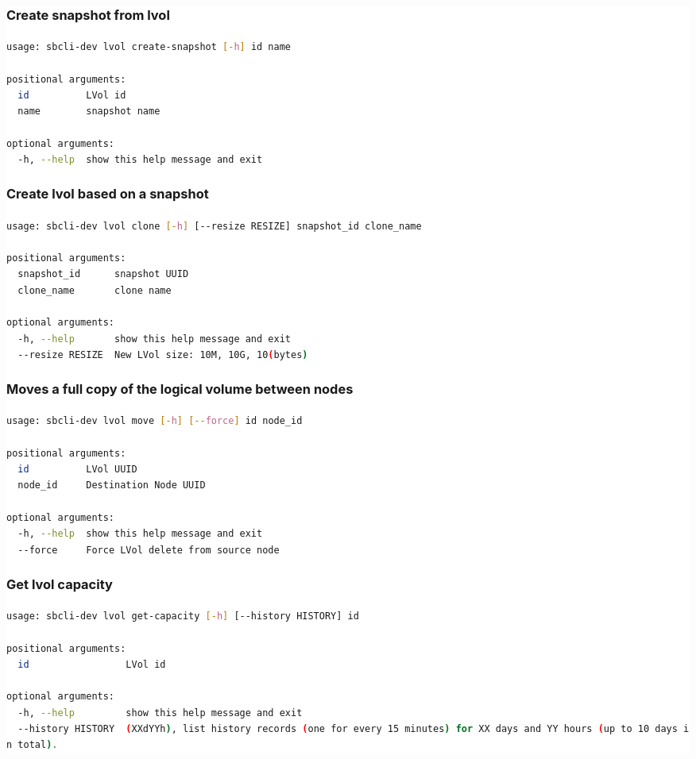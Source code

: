     
### Create snapshot from lvol


```bash
usage: sbcli-dev lvol create-snapshot [-h] id name

positional arguments:
  id          LVol id
  name        snapshot name

optional arguments:
  -h, --help  show this help message and exit

```

    
### Create lvol based on a snapshot


```bash
usage: sbcli-dev lvol clone [-h] [--resize RESIZE] snapshot_id clone_name

positional arguments:
  snapshot_id      snapshot UUID
  clone_name       clone name

optional arguments:
  -h, --help       show this help message and exit
  --resize RESIZE  New LVol size: 10M, 10G, 10(bytes)

```

    
### Moves a full copy of the logical volume between nodes


```bash
usage: sbcli-dev lvol move [-h] [--force] id node_id

positional arguments:
  id          LVol UUID
  node_id     Destination Node UUID

optional arguments:
  -h, --help  show this help message and exit
  --force     Force LVol delete from source node

```

    
### Get lvol capacity


```bash
usage: sbcli-dev lvol get-capacity [-h] [--history HISTORY] id

positional arguments:
  id                 LVol id

optional arguments:
  -h, --help         show this help message and exit
  --history HISTORY  (XXdYYh), list history records (one for every 15 minutes) for XX days and YY hours (up to 10 days in total).

```
